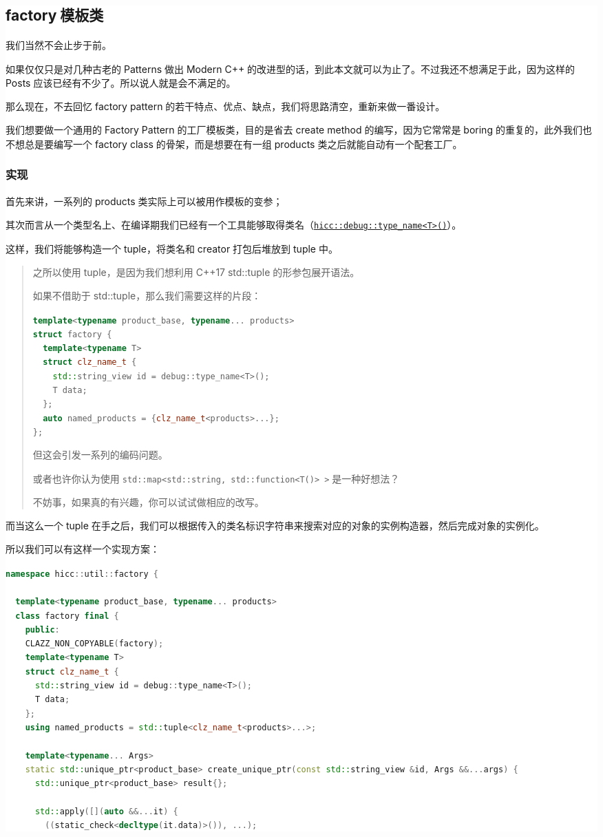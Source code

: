 ## factory 模板类

我们当然不会止步于前。

如果仅仅只是对几种古老的 Patterns 做出 Modern C++ 的改进型的话，到此本文就可以为止了。不过我还不想满足于此，因为这样的 Posts 应该已经有不少了。所以说人就是会不满足的。

那么现在，不去回忆 factory pattern 的若干特点、优点、缺点，我们将思路清空，重新来做一番设计。

我们想要做一个通用的 Factory Pattern 的工厂模板类，目的是省去 create method 的编写，因为它常常是 boring 的重复的，此外我们也不想总是要编写一个 factory class 的骨架，而是想要在有一组 products 类之后就能自动有一个配套工厂。

### 实现

首先来讲，一系列的 products 类实际上可以被用作模板的变参；

其次而言从一个类型名上、在编译期我们已经有一个工具能够取得类名（[`hicc::debug::type_name<T>()`](https://github.com/hedzr/hicc/blob/master/libs/hicc/include/hicc/hz-dbg.hh#L207)）。

这样，我们将能够构造一个 tuple，将类名和 creator 打包后堆放到 tuple 中。

> 之所以使用 tuple，是因为我们想利用 C++17 std::tuple 的形参包展开语法。
>
> 如果不借助于 std::tuple，那么我们需要这样的片段：
>
> ```c++
> template<typename product_base, typename... products>
> struct factory {
>   template<typename T>
>   struct clz_name_t {
>     std::string_view id = debug::type_name<T>();
>     T data;
>   };
>   auto named_products = {clz_name_t<products>...};
> };
> ```
>
> 但这会引发一系列的编码问题。
>
> 或者也许你认为使用 `std::map<std::string, std::function<T()> >` 是一种好想法？
>
> 不妨事，如果真的有兴趣，你可以试试做相应的改写。

而当这么一个 tuple 在手之后，我们可以根据传入的类名标识字符串来搜索对应的对象的实例构造器，然后完成对象的实例化。

所以我们可以有这样一个实现方案：

```c++
namespace hicc::util::factory {

  template<typename product_base, typename... products>
  class factory final {
    public:
    CLAZZ_NON_COPYABLE(factory);
    template<typename T>
    struct clz_name_t {
      std::string_view id = debug::type_name<T>();
      T data;
    };
    using named_products = std::tuple<clz_name_t<products>...>;

    template<typename... Args>
    static std::unique_ptr<product_base> create_unique_ptr(const std::string_view &id, Args &&...args) {
      std::unique_ptr<product_base> result{};

      std::apply([](auto &&...it) {
        ((static_check<decltype(it.data)>()), ...);
```